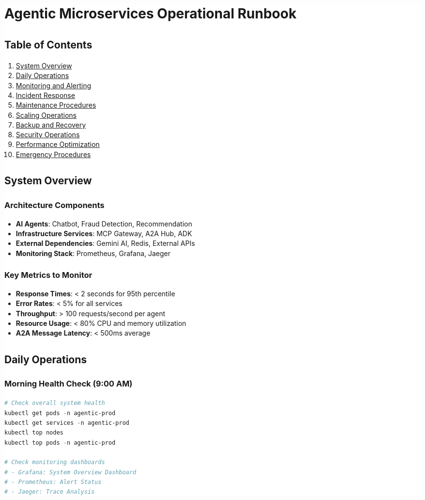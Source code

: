 # Agentic Microservices Operational Runbook

## Table of Contents

1. [System Overview](#system-overview)
2. [Daily Operations](#daily-operations)
3. [Monitoring and Alerting](#monitoring-and-alerting)
4. [Incident Response](#incident-response)
5. [Maintenance Procedures](#maintenance-procedures)
6. [Scaling Operations](#scaling-operations)
7. [Backup and Recovery](#backup-and-recovery)
8. [Security Operations](#security-operations)
9. [Performance Optimization](#performance-optimization)
10. [Emergency Procedures](#emergency-procedures)

## System Overview

### Architecture Components

- **AI Agents**: Chatbot, Fraud Detection, Recommendation
- **Infrastructure Services**: MCP Gateway, A2A Hub, ADK
- **External Dependencies**: Gemini AI, Redis, External APIs
- **Monitoring Stack**: Prometheus, Grafana, Jaeger

### Key Metrics to Monitor

- **Response Times**: < 2 seconds for 95th percentile
- **Error Rates**: < 5% for all services
- **Throughput**: > 100 requests/second per agent
- **Resource Usage**: < 80% CPU and memory utilization
- **A2A Message Latency**: < 500ms average

## Daily Operations

### Morning Health Check (9:00 AM)

```powershell
# Check overall system health
kubectl get pods -n agentic-prod
kubectl get services -n agentic-prod
kubectl top nodes
kubectl top pods -n agentic-prod

# Check monitoring dashboards
# - Grafana: System Overview Dashboard
# - Prometheus: Alert Status
# - Jaeger: Trace Analysis
```

